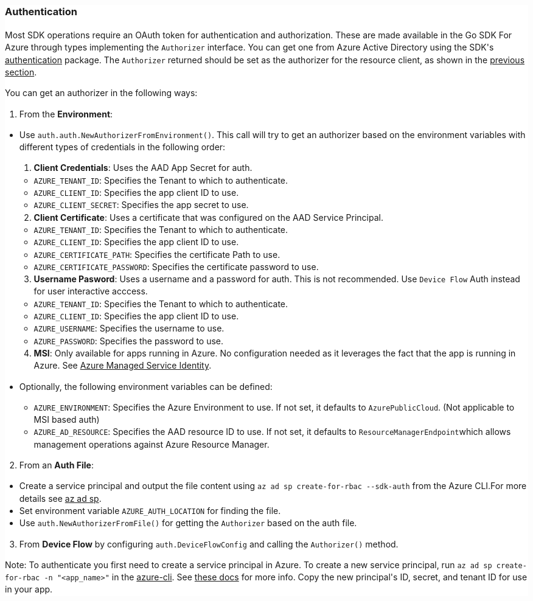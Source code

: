 ### Authentication

Most SDK operations require an OAuth token for authentication and authorization. These are
made available in the Go SDK For Azure through types implementing the `Authorizer` interface.
You can get one from Azure Active Directory using the SDK's
[authentication](https://godoc.org/github.com/Azure/go-autorest/autorest/azure/auth) package. The `Authorizer` returned  should
be set as the authorizer for the resource client, as shown in the [previous section](#use).

You can get an authorizer in the following ways:
1. From the **Environment**:
  - Use `auth.auth.NewAuthorizerFromEnvironment()`. This call will try to get an authorizer based on the environment
variables with different types of credentials in the following order:
    1. **Client Credentials**: Uses the AAD App Secret for auth.
      - `AZURE_TENANT_ID`: Specifies the Tenant to which to authenticate.
      - `AZURE_CLIENT_ID`: Specifies the app client ID to use.
      - `AZURE_CLIENT_SECRET`: Specifies the app secret to use.
    2. **Client Certificate**: Uses a certificate that was configured on the AAD Service Principal.
      - `AZURE_TENANT_ID`: Specifies the Tenant to which to authenticate.
      - `AZURE_CLIENT_ID`: Specifies the app client ID to use.
      - `AZURE_CERTIFICATE_PATH`: Specifies the certificate Path to use.
      - `AZURE_CERTIFICATE_PASSWORD`: Specifies the certificate password to use.
    3. **Username Pasword**: Uses a username and a password for auth. This is not recommended. Use `Device Flow` Auth instead for user interactive acccess.
      - `AZURE_TENANT_ID`: Specifies the Tenant to which to authenticate.
      - `AZURE_CLIENT_ID`: Specifies the app client ID to use.
      - `AZURE_USERNAME`: Specifies the username to use.
      - `AZURE_PASSWORD`: Specifies the password to use.
    4. **MSI**: Only available for apps running in Azure. No configuration needed as it leverages the fact that the app is running in Azure. See [Azure Managed Service Identity](https://docs.microsoft.com/en-us/azure/active-directory/msi-overview).

  - Optionally, the following environment variables can be defined:
    - `AZURE_ENVIRONMENT`: Specifies the Azure Environment to use. If not set, it defaults to `AzurePublicCloud`. (Not applicable to MSI based auth)
    - `AZURE_AD_RESOURCE`: Specifies the AAD resource ID to use. If not set, it defaults to `ResourceManagerEndpoint`which allows management operations against Azure Resource Manager.

2. From an **Auth File**:
 - Create a service principal and output the file content using `az ad sp create-for-rbac --sdk-auth` from the Azure CLI.For more details see [az ad sp](https://docs.microsoft.com/en-us/cli/azure/ad/sp).
 - Set environment variable `AZURE_AUTH_LOCATION` for finding the file.
 - Use `auth.NewAuthorizerFromFile()` for getting the `Authorizer` based on the auth file.

3. From **Device Flow** by configuring `auth.DeviceFlowConfig` and calling the `Authorizer()` method.

Note: To authenticate you first need to create a service principal in Azure. To create a new service principal, run
`az ad sp create-for-rbac -n "<app_name>"` in the
[azure-cli](https://github.com/Azure/azure-cli). See
[these docs](https://docs.microsoft.com/cli/azure/create-an-azure-service-principal-azure-cli?view=azure-cli-latest)
for more info. Copy the new principal's ID, secret, and tenant ID for use in your app.
